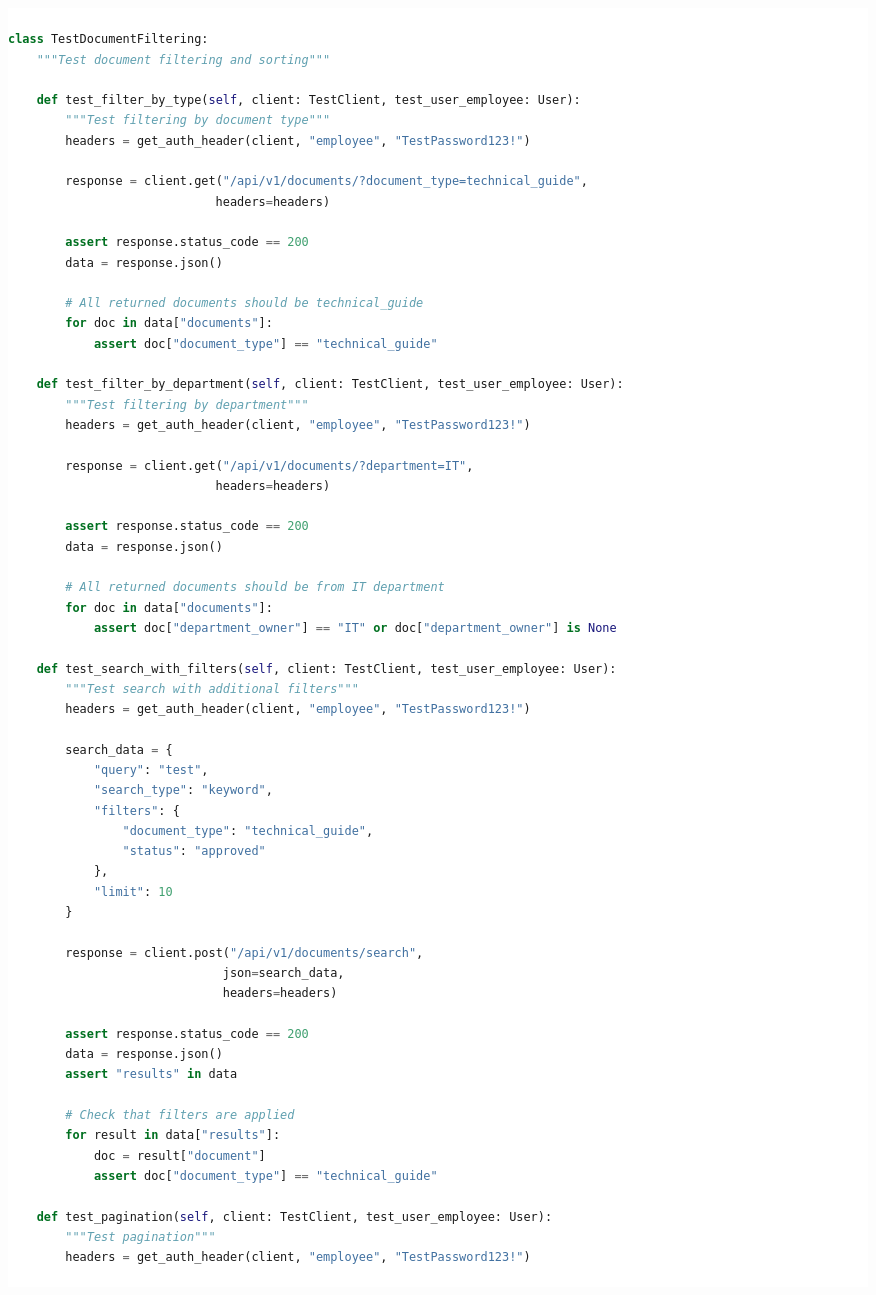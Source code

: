 ```python

class TestDocumentFiltering:
    """Test document filtering and sorting"""
    
    def test_filter_by_type(self, client: TestClient, test_user_employee: User):
        """Test filtering by document type"""
        headers = get_auth_header(client, "employee", "TestPassword123!")
        
        response = client.get("/api/v1/documents/?document_type=technical_guide",
                             headers=headers)
        
        assert response.status_code == 200
        data = response.json()
        
        # All returned documents should be technical_guide
        for doc in data["documents"]:
            assert doc["document_type"] == "technical_guide"
    
    def test_filter_by_department(self, client: TestClient, test_user_employee: User):
        """Test filtering by department"""
        headers = get_auth_header(client, "employee", "TestPassword123!")
        
        response = client.get("/api/v1/documents/?department=IT",
                             headers=headers)
        
        assert response.status_code == 200
        data = response.json()
        
        # All returned documents should be from IT department
        for doc in data["documents"]:
            assert doc["department_owner"] == "IT" or doc["department_owner"] is None
    
    def test_search_with_filters(self, client: TestClient, test_user_employee: User):
        """Test search with additional filters"""
        headers = get_auth_header(client, "employee", "TestPassword123!")
        
        search_data = {
            "query": "test",
            "search_type": "keyword",
            "filters": {
                "document_type": "technical_guide",
                "status": "approved"
            },
            "limit": 10
        }
        
        response = client.post("/api/v1/documents/search",
                              json=search_data,
                              headers=headers)
        
        assert response.status_code == 200
        data = response.json()
        assert "results" in data
        
        # Check that filters are applied
        for result in data["results"]:
            doc = result["document"]
            assert doc["document_type"] == "technical_guide"
    
    def test_pagination(self, client: TestClient, test_user_employee: User):
        """Test pagination"""
        headers = get_auth_header(client, "employee", "TestPassword123!")
        
```